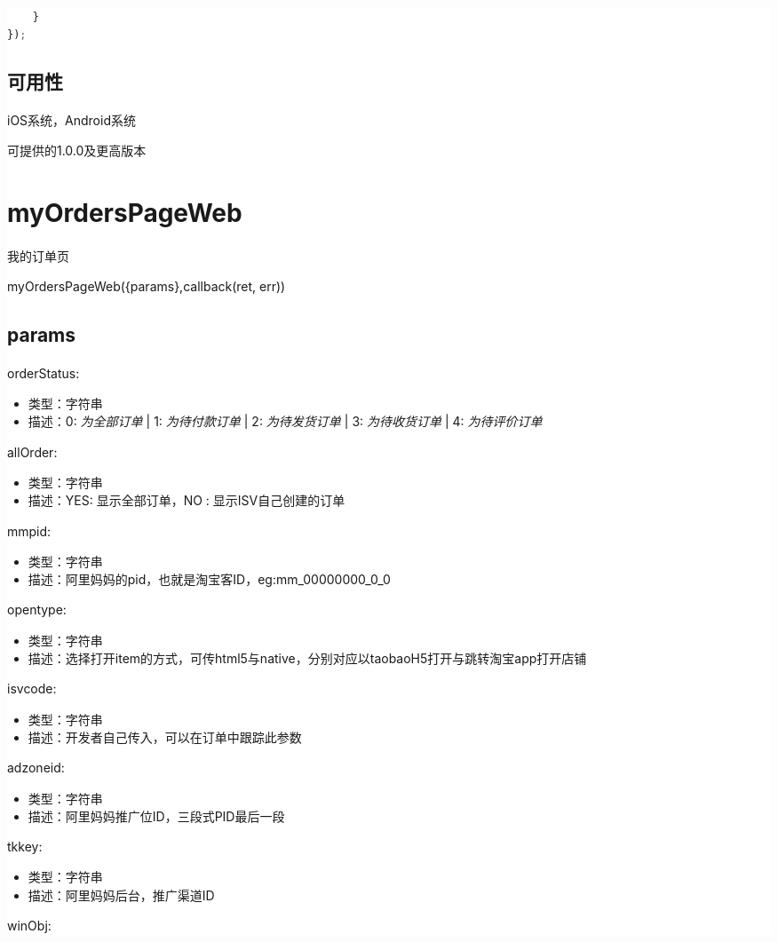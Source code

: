 ```js
    }
});
```

## 可用性

iOS系统，Android系统

可提供的1.0.0及更高版本

<div id="a14"></div>

# **myOrdersPageWeb**

我的订单页

myOrdersPageWeb({params},callback(ret, err))

## params

orderStatus:

- 类型：字符串
- 描述：0: *为全部订单* | 1: *为待付款订单* | 2: *为待发货订单* | 3: *为待收货订单* | 4: *为待评价订单*

allOrder:

- 类型：字符串
- 描述：YES: 显示全部订单，NO : 显示ISV自己创建的订单

mmpid:

- 类型：字符串
- 描述：阿里妈妈的pid，也就是淘宝客ID，eg:mm_00000000_0_0

opentype:

- 类型：字符串
- 描述：选择打开item的方式，可传html5与native，分别对应以taobaoH5打开与跳转淘宝app打开店铺

isvcode:

- 类型：字符串
- 描述：开发者自己传入，可以在订单中跟踪此参数

adzoneid:

- 类型：字符串
- 描述：阿里妈妈推广位ID，三段式PID最后一段

tkkey:

- 类型：字符串
- 描述：阿里妈妈后台，推广渠道ID

winObj:
